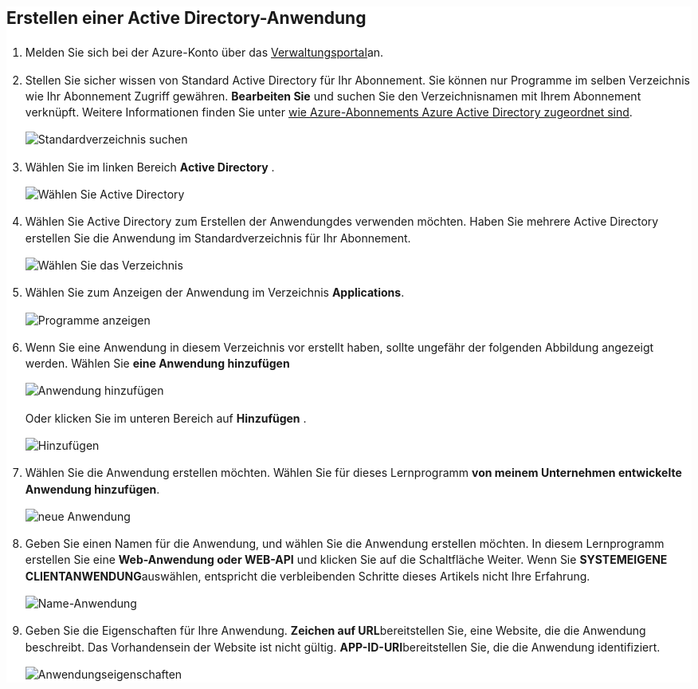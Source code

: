## <a name="create-an-active-directory-application"></a>Erstellen einer Active Directory-Anwendung

1. Melden Sie sich bei der Azure-Konto über das [Verwaltungsportal](https://manage.windowsazure.com/)an. 

2. Stellen Sie sicher wissen von Standard Active Directory für Ihr Abonnement. Sie können nur Programme im selben Verzeichnis wie Ihr Abonnement Zugriff gewähren. **Bearbeiten Sie** und suchen Sie den Verzeichnisnamen mit Ihrem Abonnement verknüpft.  Weitere Informationen finden Sie unter [wie Azure-Abonnements Azure Active Directory zugeordnet sind](./active-directory/active-directory-how-subscriptions-associated-directory.md).
   
     ![Standardverzeichnis suchen](./media/resource-group-create-service-principal-portal/show-default-directory.png)

2. Wählen Sie im linken Bereich **Active Directory** .

     ![Wählen Sie Active Directory](./media/resource-group-create-service-principal-portal/active-directory.png)
     
3. Wählen Sie Active Directory zum Erstellen der Anwendungdes verwenden möchten. Haben Sie mehrere Active Directory erstellen Sie die Anwendung im Standardverzeichnis für Ihr Abonnement.   

     ![Wählen Sie das Verzeichnis](./media/resource-group-create-service-principal-portal/active-directory-details.png)
     
3. Wählen Sie zum Anzeigen der Anwendung im Verzeichnis **Applications**.

     ![Programme anzeigen](./media/resource-group-create-service-principal-portal/view-applications.png)

4. Wenn Sie eine Anwendung in diesem Verzeichnis vor erstellt haben, sollte ungefähr der folgenden Abbildung angezeigt werden. Wählen Sie **eine Anwendung hinzufügen**

     ![Anwendung hinzufügen](./media/resource-group-create-service-principal-portal/create-application.png)

     Oder klicken Sie im unteren Bereich auf **Hinzufügen** .

     ![Hinzufügen](./media/resource-group-create-service-principal-portal/add-icon.png)

5. Wählen Sie die Anwendung erstellen möchten. Wählen Sie für dieses Lernprogramm **von meinem Unternehmen entwickelte Anwendung hinzufügen**. 

     ![neue Anwendung](./media/resource-group-create-service-principal-portal/what-do-you-want-to-do.png)

6. Geben Sie einen Namen für die Anwendung, und wählen Sie die Anwendung erstellen möchten. In diesem Lernprogramm erstellen Sie eine **Web-Anwendung oder WEB-API** und klicken Sie auf die Schaltfläche Weiter. Wenn Sie **SYSTEMEIGENE CLIENTANWENDUNG**auswählen, entspricht die verbleibenden Schritte dieses Artikels nicht Ihre Erfahrung.

     ![Name-Anwendung](./media/resource-group-create-service-principal-portal/tell-us-about-your-application.png)

7. Geben Sie die Eigenschaften für Ihre Anwendung. **Zeichen auf URL**bereitstellen Sie, eine Website, die die Anwendung beschreibt. Das Vorhandensein der Website ist nicht gültig. **APP-ID-URI**bereitstellen Sie, die die Anwendung identifiziert.

     ![Anwendungseigenschaften](./media/resource-group-create-service-principal-portal/app-properties.png)
